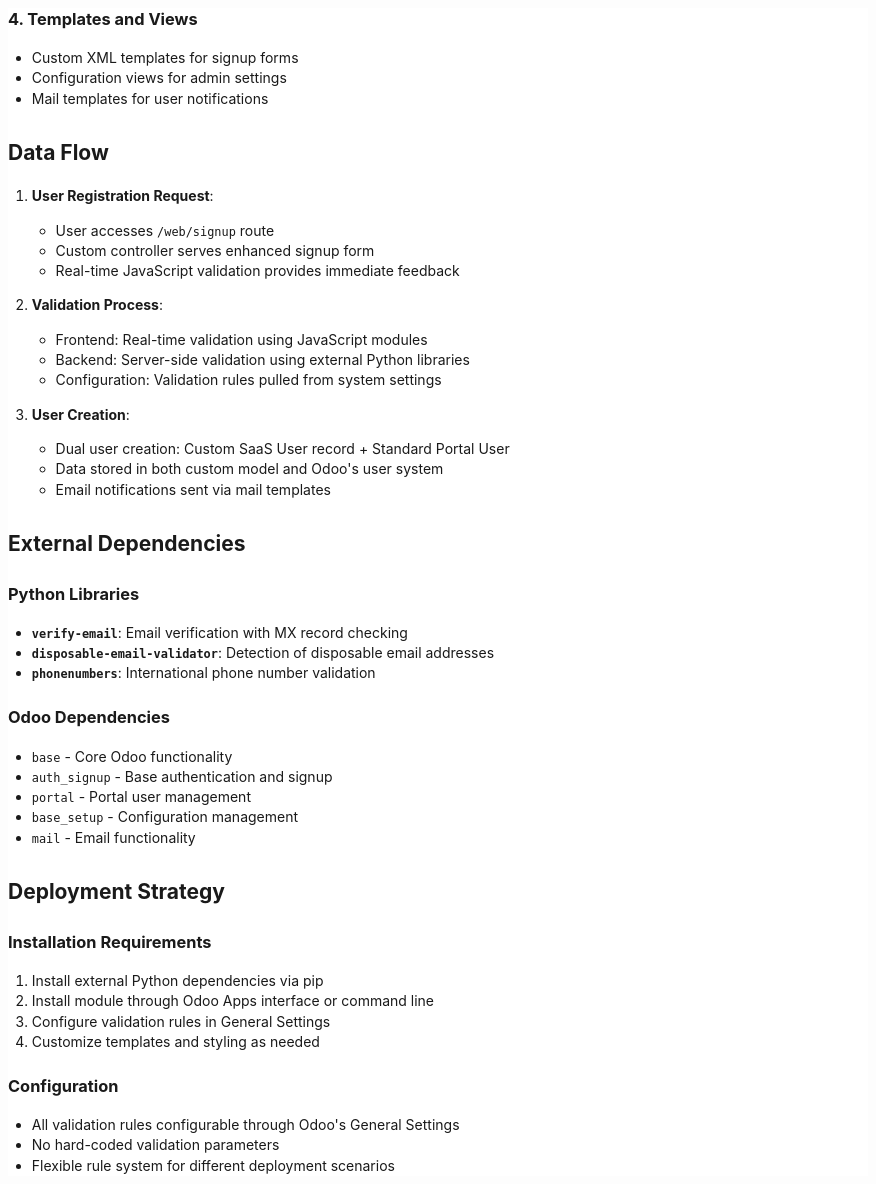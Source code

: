 ### 4. Templates and Views
- Custom XML templates for signup forms
- Configuration views for admin settings
- Mail templates for user notifications

## Data Flow

1. **User Registration Request**:
   - User accesses `/web/signup` route
   - Custom controller serves enhanced signup form
   - Real-time JavaScript validation provides immediate feedback

2. **Validation Process**:
   - Frontend: Real-time validation using JavaScript modules
   - Backend: Server-side validation using external Python libraries
   - Configuration: Validation rules pulled from system settings

3. **User Creation**:
   - Dual user creation: Custom SaaS User record + Standard Portal User
   - Data stored in both custom model and Odoo's user system
   - Email notifications sent via mail templates

## External Dependencies

### Python Libraries
- **`verify-email`**: Email verification with MX record checking
- **`disposable-email-validator`**: Detection of disposable email addresses
- **`phonenumbers`**: International phone number validation

### Odoo Dependencies
- `base` - Core Odoo functionality
- `auth_signup` - Base authentication and signup
- `portal` - Portal user management
- `base_setup` - Configuration management
- `mail` - Email functionality

## Deployment Strategy

### Installation Requirements
1. Install external Python dependencies via pip
2. Install module through Odoo Apps interface or command line
3. Configure validation rules in General Settings
4. Customize templates and styling as needed

### Configuration
- All validation rules configurable through Odoo's General Settings
- No hard-coded validation parameters
- Flexible rule system for different deployment scenarios
